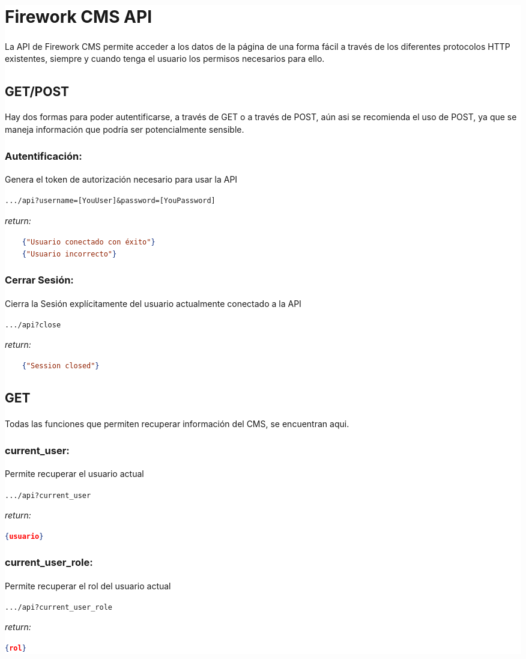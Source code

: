 # Firework CMS API
La API de Firework CMS permite acceder a los datos de la página de una forma fácil a través de los diferentes protocolos HTTP existentes, siempre y cuando tenga el usuario los permisos necesarios para ello.

## GET/POST
Hay dos formas para poder autentificarse, a través de GET o a través de POST, aún asi se recomienda el uso de POST, ya que se maneja información que podría ser potencialmente sensible.

### Autentificación:
Genera el token de autorización necesario para usar la API
```http
.../api?username=[YouUser]&password=[YouPassword]
```
*return:*
```json
    {"Usuario conectado con éxito"}
    {"Usuario incorrecto"}
```

### Cerrar Sesión:
Cierra la Sesión explícitamente del usuario actualmente conectado a la API
```http
.../api?close
```
*return:*
```json
    {"Session closed"}
```

## GET
Todas las funciones que permiten recuperar información del CMS, se encuentran aqui.

### current_user:
Permite recuperar el usuario actual
```http
.../api?current_user
```
*return:*
```json
{usuario}
```

### current_user_role:
Permite recuperar el rol del usuario actual
```http
.../api?current_user_role
```
*return:*
```json
{rol}
```
